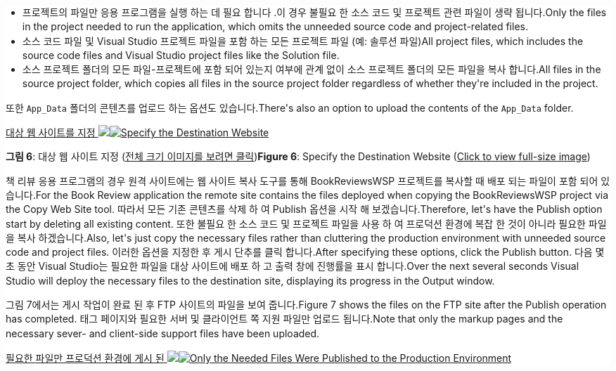 - <span data-ttu-id="6c2fd-186">프로젝트의 파일만 응용 프로그램을 실행 하는 데 필요 합니다 .이 경우 불필요 한 소스 코드 및 프로젝트 관련 파일이 생략 됩니다.</span><span class="sxs-lookup"><span data-stu-id="6c2fd-186">Only the files in the project needed to run the application, which omits the unneeded source code and project-related files.</span></span>
- <span data-ttu-id="6c2fd-187">소스 코드 파일 및 Visual Studio 프로젝트 파일을 포함 하는 모든 프로젝트 파일 (예: 솔루션 파일)</span><span class="sxs-lookup"><span data-stu-id="6c2fd-187">All project files, which includes the source code files and Visual Studio project files like the Solution file.</span></span>
- <span data-ttu-id="6c2fd-188">소스 프로젝트 폴더의 모든 파일-프로젝트에 포함 되어 있는지 여부에 관계 없이 소스 프로젝트 폴더의 모든 파일을 복사 합니다.</span><span class="sxs-lookup"><span data-stu-id="6c2fd-188">All files in the source project folder, which copies all files in the source project folder regardless of whether they're included in the project.</span></span>

<span data-ttu-id="6c2fd-189">또한 `App_Data` 폴더의 콘텐츠를 업로드 하는 옵션도 있습니다.</span><span class="sxs-lookup"><span data-stu-id="6c2fd-189">There's also an option to upload the contents of the `App_Data` folder.</span></span>

<span data-ttu-id="6c2fd-190">[대상 웹 사이트를 지정 ![](deploying-your-site-using-visual-studio-cs/_static/image17.png)](deploying-your-site-using-visual-studio-cs/_static/image16.png)</span><span class="sxs-lookup"><span data-stu-id="6c2fd-190">[![Specify the Destination Website](deploying-your-site-using-visual-studio-cs/_static/image17.png)](deploying-your-site-using-visual-studio-cs/_static/image16.png)</span></span>

<span data-ttu-id="6c2fd-191">**그림 6**: 대상 웹 사이트 지정 ([전체 크기 이미지를 보려면 클릭](deploying-your-site-using-visual-studio-cs/_static/image18.png))</span><span class="sxs-lookup"><span data-stu-id="6c2fd-191">**Figure 6**: Specify the Destination Website ([Click to view full-size image](deploying-your-site-using-visual-studio-cs/_static/image18.png))</span></span>

<span data-ttu-id="6c2fd-192">책 리뷰 응용 프로그램의 경우 원격 사이트에는 웹 사이트 복사 도구를 통해 BookReviewsWSP 프로젝트를 복사할 때 배포 되는 파일이 포함 되어 있습니다.</span><span class="sxs-lookup"><span data-stu-id="6c2fd-192">For the Book Review application the remote site contains the files deployed when copying the BookReviewsWSP project via the Copy Web Site tool.</span></span> <span data-ttu-id="6c2fd-193">따라서 모든 기존 콘텐츠를 삭제 하 여 Publish 옵션을 시작 해 보겠습니다.</span><span class="sxs-lookup"><span data-stu-id="6c2fd-193">Therefore, let's have the Publish option start by deleting all existing content.</span></span> <span data-ttu-id="6c2fd-194">또한 불필요 한 소스 코드 및 프로젝트 파일을 사용 하 여 프로덕션 환경에 복잡 한 것이 아니라 필요한 파일을 복사 하겠습니다.</span><span class="sxs-lookup"><span data-stu-id="6c2fd-194">Also, let's just copy the necessary files rather than cluttering the production environment with unneeded source code and project files.</span></span> <span data-ttu-id="6c2fd-195">이러한 옵션을 지정한 후 게시 단추를 클릭 합니다.</span><span class="sxs-lookup"><span data-stu-id="6c2fd-195">After specifying these options, click the Publish button.</span></span> <span data-ttu-id="6c2fd-196">다음 몇 초 동안 Visual Studio는 필요한 파일을 대상 사이트에 배포 하 고 출력 창에 진행률을 표시 합니다.</span><span class="sxs-lookup"><span data-stu-id="6c2fd-196">Over the next several seconds Visual Studio will deploy the necessary files to the destination site, displaying its progress in the Output window.</span></span>

<span data-ttu-id="6c2fd-197">그림 7에서는 게시 작업이 완료 된 후 FTP 사이트의 파일을 보여 줍니다.</span><span class="sxs-lookup"><span data-stu-id="6c2fd-197">Figure 7 shows the files on the FTP site after the Publish operation has completed.</span></span> <span data-ttu-id="6c2fd-198">태그 페이지와 필요한 서버 및 클라이언트 쪽 지원 파일만 업로드 됩니다.</span><span class="sxs-lookup"><span data-stu-id="6c2fd-198">Note that only the markup pages and the necessary sever- and client-side support files have been uploaded.</span></span>

<span data-ttu-id="6c2fd-199">[필요한 파일만 프로덕션 환경에 게시 된 ![](deploying-your-site-using-visual-studio-cs/_static/image20.png)](deploying-your-site-using-visual-studio-cs/_static/image19.png)</span><span class="sxs-lookup"><span data-stu-id="6c2fd-199">[![Only the Needed Files Were Published to the Production Environment](deploying-your-site-using-visual-studio-cs/_static/image20.png)](deploying-your-site-using-visual-studio-cs/_static/image19.png)</span></span>
